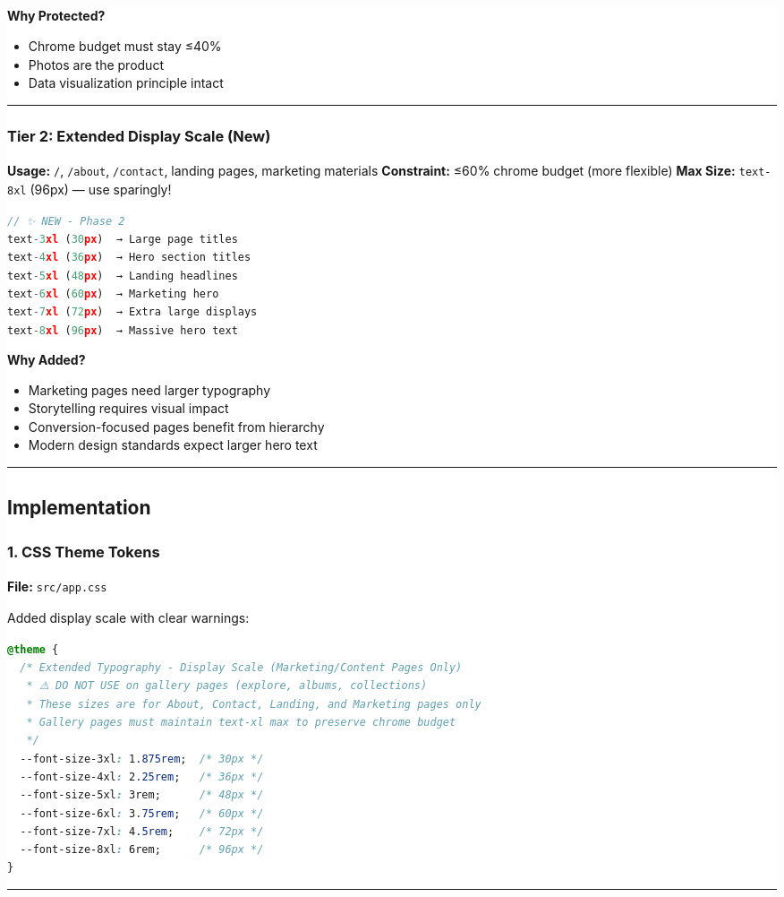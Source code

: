 **Why Protected?**
- Chrome budget must stay ≤40%
- Photos are the product
- Data visualization principle intact

---

### Tier 2: Extended Display Scale (New)

**Usage:** `/`, `/about`, `/contact`, landing pages, marketing materials
**Constraint:** ≤60% chrome budget (more flexible)
**Max Size:** `text-8xl` (96px) — use sparingly!

```typescript
// ✨ NEW - Phase 2
text-3xl (30px)  → Large page titles
text-4xl (36px)  → Hero section titles
text-5xl (48px)  → Landing headlines
text-6xl (60px)  → Marketing hero
text-7xl (72px)  → Extra large displays
text-8xl (96px)  → Massive hero text
```

**Why Added?**
- Marketing pages need larger typography
- Storytelling requires visual impact
- Conversion-focused pages benefit from hierarchy
- Modern design standards expect larger hero text

---

## Implementation

### 1. CSS Theme Tokens

**File:** `src/app.css`

Added display scale with clear warnings:

```css
@theme {
  /* Extended Typography - Display Scale (Marketing/Content Pages Only)
   * ⚠️ DO NOT USE on gallery pages (explore, albums, collections)
   * These sizes are for About, Contact, Landing, and Marketing pages only
   * Gallery pages must maintain text-xl max to preserve chrome budget
   */
  --font-size-3xl: 1.875rem;  /* 30px */
  --font-size-4xl: 2.25rem;   /* 36px */
  --font-size-5xl: 3rem;      /* 48px */
  --font-size-6xl: 3.75rem;   /* 60px */
  --font-size-7xl: 4.5rem;    /* 72px */
  --font-size-8xl: 6rem;      /* 96px */
}
```

---
